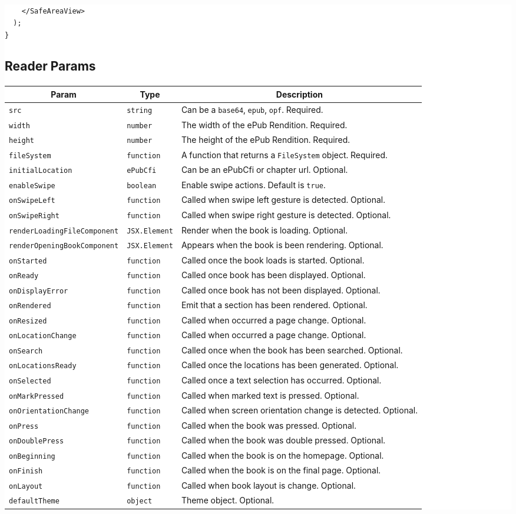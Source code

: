 ```tsx
    </SafeAreaView>
  );
}
```

## Reader Params

| Param                    | Type        | Description                                                         |
| ------------------------ | ----------- | ------------------------------------------------------------------- |
| `src`                    | `string`    | Can be a `base64`, `epub`, `opf`. Required. |
| `width`                  | `number`    | The width of the ePub Rendition. Required.                          |
| `height`                 | `number`    | The height of the ePub Rendition. Required.                         |
| `fileSystem`             | `function`  | A function that returns a `FileSystem` object. Required.            |
| `initialLocation`        | `ePubCfi`   | Can be an ePubCfi or chapter url. Optional.                         |
| `enableSwipe`            | `boolean`   | Enable swipe actions. Default is `true`.                            |
| `onSwipeLeft`            | `function`  | Called when swipe left gesture is detected. Optional.               |
| `onSwipeRight`           | `function`  | Called when swipe right gesture is detected. Optional.              |
| `renderLoadingFileComponent` | `JSX.Element` | Render when the book is loading. Optional.                          |
| `renderOpeningBookComponent`   | `JSX.Element` | Appears when the book is been rendering. Optional.                         |
| `onStarted`              | `function`  | Called once the book loads is started. Optional.                    |
| `onReady`                | `function`  | Called once book has been displayed. Optional.                      |
| `onDisplayError`         | `function`  | Called once book has not been displayed. Optional.                  |
| `onRendered`             | `function`  | Emit that a section has been rendered. Optional.                    |
| `onResized`              | `function`  | Called when occurred a page change. Optional.                       |
| `onLocationChange`       | `function`  | Called when occurred a page change. Optional.                       |
| `onSearch`               | `function`  | Called once when the book has been searched. Optional.              |
| `onLocationsReady`       | `function`  | Called once the locations has been generated. Optional.             |
| `onSelected`             | `function`  | Called once a text selection has occurred. Optional.                |
| `onMarkPressed`          | `function`  | Called when marked text is pressed. Optional.                       |
| `onOrientationChange`    | `function`  | Called when screen orientation change is detected. Optional.        |
| `onPress`                | `function`  | Called when the book was pressed. Optional.                         |
| `onDoublePress`          | `function`  | Called when the book was double pressed. Optional.                  |
| `onBeginning`            | `function`  | Called when the book is on the homepage. Optional.                  |
| `onFinish`               | `function`  | Called when the book is on the final page. Optional.                |
| `onLayout`               | `function`  | Called when book layout is change. Optional.                        |
| `defaultTheme`           | `object`    | Theme object. Optional.                                             |
